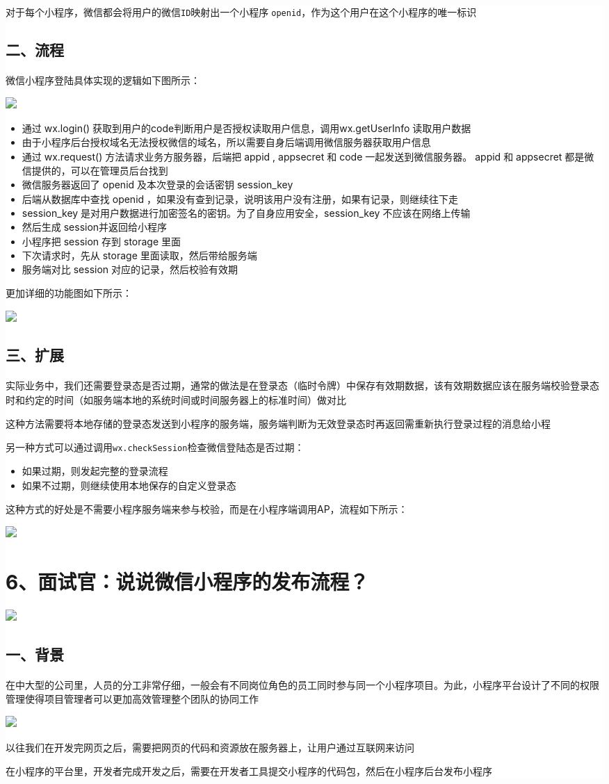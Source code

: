 对于每个小程序，微信都会将用户的微信`ID`映射出一个小程序 `openid`，作为这个用户在这个小程序的唯一标识

二、流程
----

微信小程序登陆具体实现的逻辑如下图所示：

![](https://p3-juejin.byteimg.com/tos-cn-i-k3u1fbpfcp/e89c9c5891a6496fac7197958b0cf056~tplv-k3u1fbpfcp-zoom-in-crop-mark:1512:0:0:0.awebp)

*   通过 wx.login() 获取到用户的code判断用户是否授权读取用户信息，调用wx.getUserInfo 读取用户数据
*   由于小程序后台授权域名无法授权微信的域名，所以需要自身后端调用微信服务器获取用户信息
*   通过 wx.request() 方法请求业务方服务器，后端把 appid , appsecret 和 code 一起发送到微信服务器。 appid 和 appsecret 都是微信提供的，可以在管理员后台找到
*   微信服务器返回了 openid 及本次登录的会话密钥 session\_key
*   后端从数据库中查找 openid ，如果没有查到记录，说明该用户没有注册，如果有记录，则继续往下走
*   session\_key 是对用户数据进行加密签名的密钥。为了自身应用安全，session\_key 不应该在网络上传输
*   然后生成 session并返回给小程序
*   小程序把 session 存到 storage 里面
*   下次请求时，先从 storage 里面读取，然后带给服务端
*   服务端对比 session 对应的记录，然后校验有效期

更加详细的功能图如下所示：

![](https://p3-juejin.byteimg.com/tos-cn-i-k3u1fbpfcp/08dfaf9744a34c88ae1f8f7e271d274f~tplv-k3u1fbpfcp-zoom-in-crop-mark:1512:0:0:0.awebp)

三、扩展
----

实际业务中，我们还需要登录态是否过期，通常的做法是在登录态（临时令牌）中保存有效期数据，该有效期数据应该在服务端校验登录态时和约定的时间（如服务端本地的系统时间或时间服务器上的标准时间）做对比

这种方法需要将本地存储的登录态发送到小程序的服务端，服务端判断为无效登录态时再返回需重新执行登录过程的消息给小程

另一种方式可以通过调用`wx.checkSession`检查微信登陆态是否过期：

*   如果过期，则发起完整的登录流程
*   如果不过期，则继续使用本地保存的自定义登录态

这种方式的好处是不需要小程序服务端来参与校验，而是在小程序端调用AP，流程如下所示：

![](https://p3-juejin.byteimg.com/tos-cn-i-k3u1fbpfcp/66463b026ba04db8bfc2e55bd8f35d97~tplv-k3u1fbpfcp-zoom-in-crop-mark:1512:0:0:0.awebp)

6、面试官：说说微信小程序的发布流程？
===================

![](https://p3-juejin.byteimg.com/tos-cn-i-k3u1fbpfcp/32b268f1c8324ff4b6e8c0a473ca734d~tplv-k3u1fbpfcp-zoom-in-crop-mark:1512:0:0:0.awebp)

一、背景
----

在中大型的公司里，人员的分工非常仔细，一般会有不同岗位角色的员工同时参与同一个小程序项目。为此，小程序平台设计了不同的权限管理使得项目管理者可以更加高效管理整个团队的协同工作

![](https://p3-juejin.byteimg.com/tos-cn-i-k3u1fbpfcp/9232257625454388ad5b246718b0d777~tplv-k3u1fbpfcp-zoom-in-crop-mark:1512:0:0:0.awebp)

以往我们在开发完网页之后，需要把网页的代码和资源放在服务器上，让用户通过互联网来访问

在小程序的平台里，开发者完成开发之后，需要在开发者工具提交小程序的代码包，然后在小程序后台发布小程序
